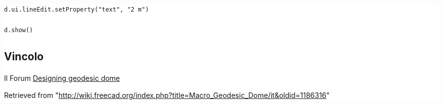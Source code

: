 ```
d.ui.lineEdit.setProperty("text", "2 m")

d.show()

```

## Vincolo

Il Forum [Designing geodesic dome](https://forum.freecadweb.org/viewtopic.php?t=9174)

Retrieved from "<http://wiki.freecad.org/index.php?title=Macro_Geodesic_Dome/it&oldid=1186316>"
